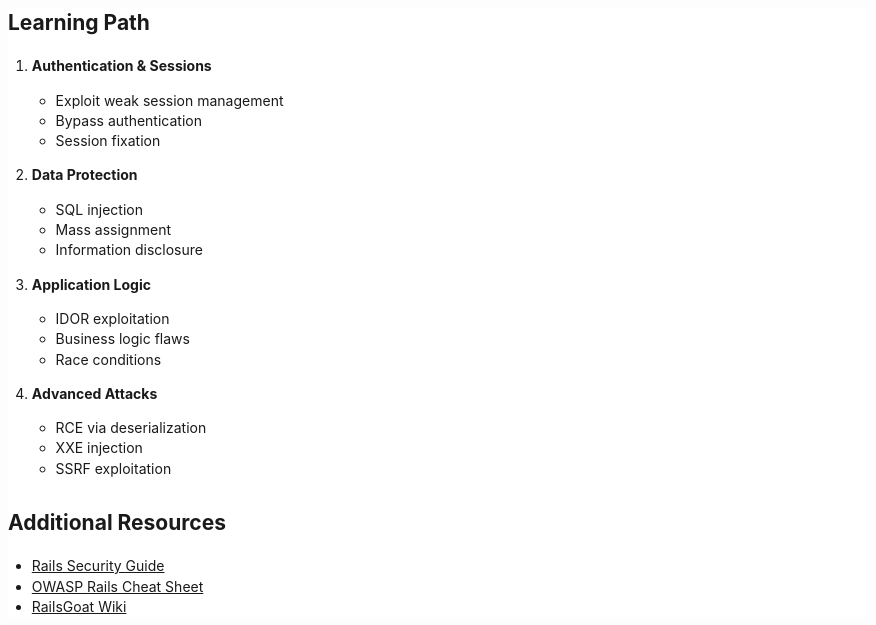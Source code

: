 ## Learning Path

1. **Authentication & Sessions**
   - Exploit weak session management
   - Bypass authentication
   - Session fixation

2. **Data Protection**
   - SQL injection
   - Mass assignment
   - Information disclosure

3. **Application Logic**
   - IDOR exploitation
   - Business logic flaws
   - Race conditions

4. **Advanced Attacks**
   - RCE via deserialization
   - XXE injection
   - SSRF exploitation

## Additional Resources
- [Rails Security Guide](https://guides.rubyonrails.org/security.html)
- [OWASP Rails Cheat Sheet](https://cheatsheetseries.owasp.org/cheatsheets/Ruby_on_Rails_Cheat_Sheet.html)
- [RailsGoat Wiki](https://github.com/OWASP/railsgoat/wiki) 